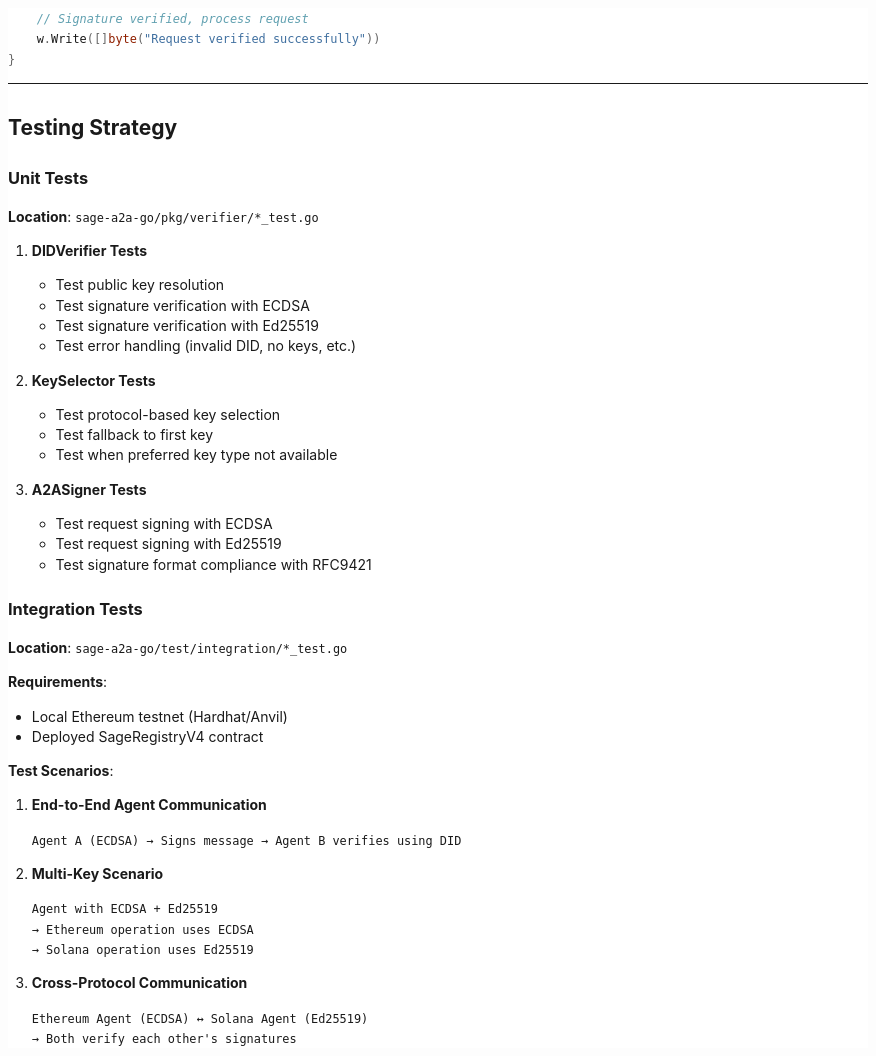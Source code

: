 ```go
    // Signature verified, process request
    w.Write([]byte("Request verified successfully"))
}
```

---

## Testing Strategy

### Unit Tests

**Location**: `sage-a2a-go/pkg/verifier/*_test.go`

1. **DIDVerifier Tests**
   - Test public key resolution
   - Test signature verification with ECDSA
   - Test signature verification with Ed25519
   - Test error handling (invalid DID, no keys, etc.)

2. **KeySelector Tests**
   - Test protocol-based key selection
   - Test fallback to first key
   - Test when preferred key type not available

3. **A2ASigner Tests**
   - Test request signing with ECDSA
   - Test request signing with Ed25519
   - Test signature format compliance with RFC9421

### Integration Tests

**Location**: `sage-a2a-go/test/integration/*_test.go`

**Requirements**:
- Local Ethereum testnet (Hardhat/Anvil)
- Deployed SageRegistryV4 contract

**Test Scenarios**:

1. **End-to-End Agent Communication**
   ```
   Agent A (ECDSA) → Signs message → Agent B verifies using DID
   ```

2. **Multi-Key Scenario**
   ```
   Agent with ECDSA + Ed25519
   → Ethereum operation uses ECDSA
   → Solana operation uses Ed25519
   ```

3. **Cross-Protocol Communication**
   ```
   Ethereum Agent (ECDSA) ↔ Solana Agent (Ed25519)
   → Both verify each other's signatures
   ```
